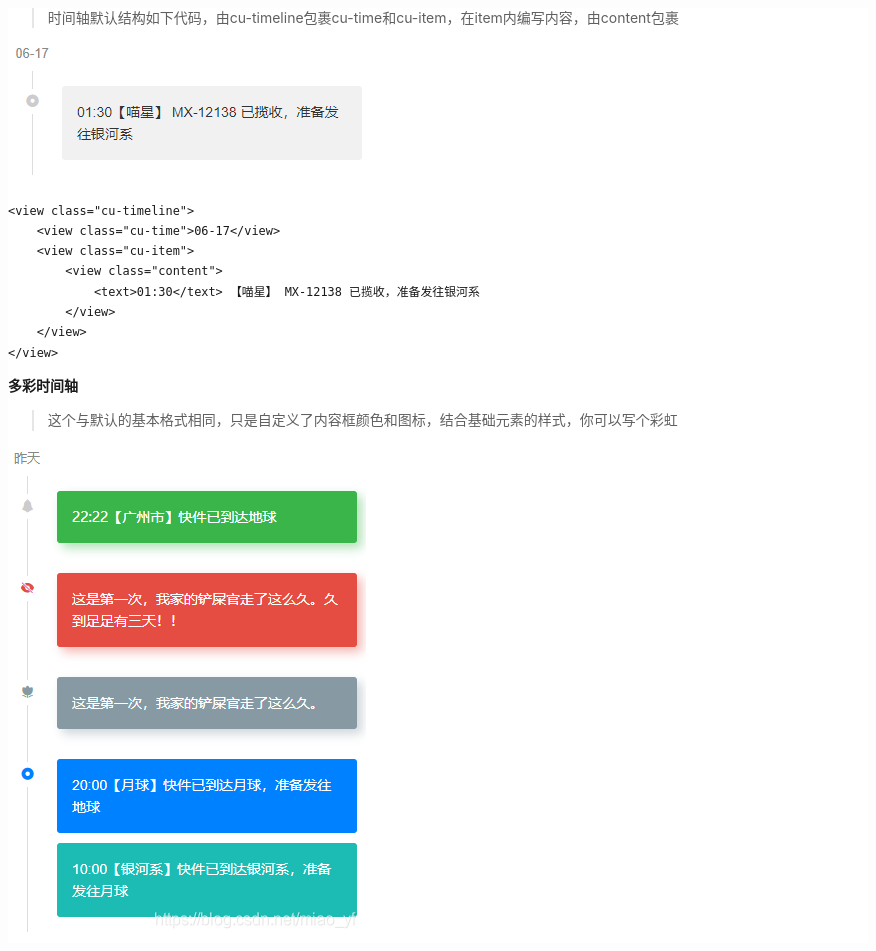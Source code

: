 > 时间轴默认结构如下代码，由cu-timeline包裹cu-time和cu-item，在item内编写内容，由content包裹

![时间轴1](./images/20191121113455285.png)

```
<view class="cu-timeline">
	<view class="cu-time">06-17</view>
	<view class="cu-item">
		<view class="content">
			<text>01:30</text> 【喵星】 MX-12138 已揽收，准备发往银河系
		</view>
	</view>
</view>
```

**多彩时间轴** 

> 这个与默认的基本格式相同，只是自定义了内容框颜色和图标，结合基础元素的样式，你可以写个彩虹

![时间轴2](./images/image-1748786510242.jpg)
